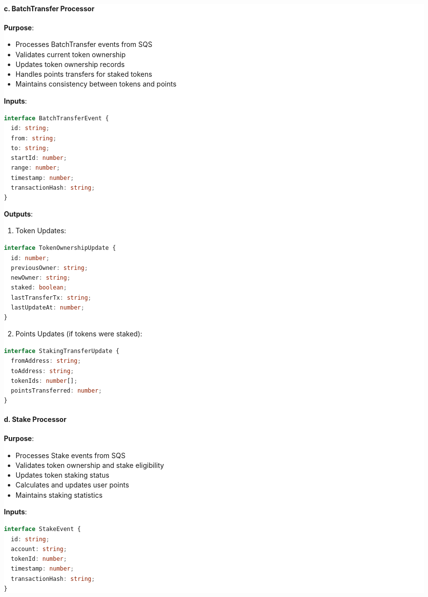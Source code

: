 #### c. BatchTransfer Processor

**Purpose**:
- Processes BatchTransfer events from SQS
- Validates current token ownership
- Updates token ownership records
- Handles points transfers for staked tokens
- Maintains consistency between tokens and points

**Inputs**:
```typescript
interface BatchTransferEvent {
  id: string;
  from: string;
  to: string;
  startId: number;
  range: number;
  timestamp: number;
  transactionHash: string;
}
```

**Outputs**:
1. Token Updates:
```typescript
interface TokenOwnershipUpdate {
  id: number;
  previousOwner: string;
  newOwner: string;
  staked: boolean;
  lastTransferTx: string;
  lastUpdateAt: number;
}
```

2. Points Updates (if tokens were staked):
```typescript
interface StakingTransferUpdate {
  fromAddress: string;
  toAddress: string;
  tokenIds: number[];
  pointsTransferred: number;
}
```

#### d. Stake Processor

**Purpose**:
- Processes Stake events from SQS
- Validates token ownership and stake eligibility
- Updates token staking status
- Calculates and updates user points
- Maintains staking statistics

**Inputs**:
```typescript
interface StakeEvent {
  id: string;
  account: string;
  tokenId: number;
  timestamp: number;
  transactionHash: string;
}
```
